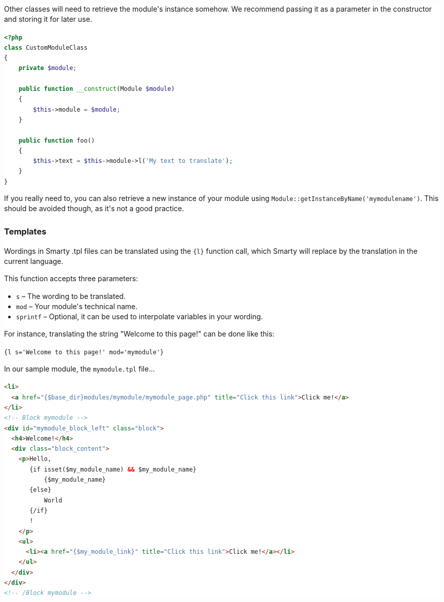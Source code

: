 Other classes will need to retrieve the module's instance somehow. We recommend passing it as a parameter in the constructor and storing it for later use.

```php
<?php
class CustomModuleClass 
{
    private $module;
    
    public function __construct(Module $module)
    {
        $this->module = $module;
    }
    
    public function foo()
    {
        $this->text = $this->module->l('My text to translate');
    }
}
```

If you really need to, you can also retrieve a new instance of your module using `Module::getInstanceByName('mymodulename')`. This should be avoided though, as it's not a good practice.

### Templates

Wordings in Smarty .tpl files can be translated using the `{l}` function call, which Smarty will replace by the translation in the current language.

This function accepts three parameters:

- `s` – The wording to be translated.
- `mod` – Your module's technical name.
- `sprintf` – Optional, it can be used to interpolate variables in your wording.

For instance, translating the string "Welcome to this page!" can be done like this:

```smarty
{l s='Welcome to this page!' mod='mymodule'}
```

In our sample module, the `mymodule.tpl` file...

```html
<li>
  <a href="{$base_dir}modules/mymodule/mymodule_page.php" title="Click this link">Click me!</a>
</li>
<!-- Block mymodule -->
<div id="mymodule_block_left" class="block">
  <h4>Welcome!</h4>
  <div class="block_content">
    <p>Hello,
       {if isset($my_module_name) && $my_module_name}
           {$my_module_name}
       {else}
           World
       {/if}
       !
    </p>
    <ul>
      <li><a href="{$my_module_link}" title="Click this link">Click me!</a></li>
    </ul>
  </div>
</div>
<!-- /Block mymodule -->
```
